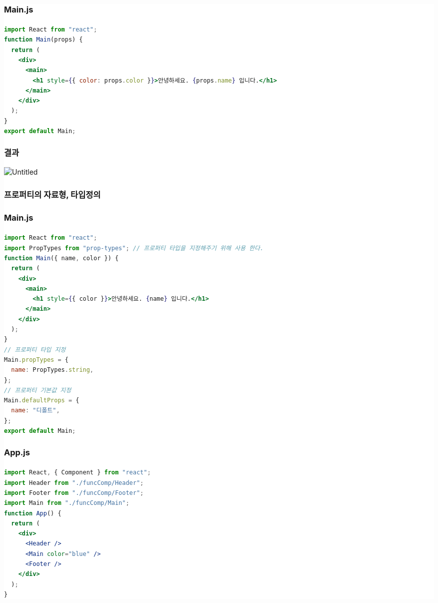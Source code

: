 ### Main.js

```jsx
import React from "react";
function Main(props) {
  return (
    <div>
      <main>
        <h1 style={{ color: props.color }}>안녕하세요. {props.name} 입니다.</h1>
      </main>
    </div>
  );
}
export default Main;
```

### 결과

![Untitled](4%E1%84%8C%E1%85%A1%E1%86%BC%20%E1%84%8B%E1%85%A8%E1%84%8C%E1%85%A6%20383105a4befa417db56777e0c5adb037/Untitled%204.png)

### 프로퍼티의 자료형, 타입정의

### Main.js

```jsx
import React from "react";
import PropTypes from "prop-types"; // 프로퍼티 타입을 지정해주기 위해 사용 한다.
function Main({ name, color }) {
  return (
    <div>
      <main>
        <h1 style={{ color }}>안녕하세요. {name} 입니다.</h1>
      </main>
    </div>
  );
}
// 프로퍼티 타입 지정
Main.propTypes = {
  name: PropTypes.string,
};
// 프로퍼티 기본값 지정
Main.defaultProps = {
  name: "디폴트",
};
export default Main;
```

### App.js

```jsx
import React, { Component } from "react";
import Header from "./funcComp/Header";
import Footer from "./funcComp/Footer";
import Main from "./funcComp/Main";
function App() {
  return (
    <div>
      <Header />
      <Main color="blue" />
      <Footer />
    </div>
  );
}

```